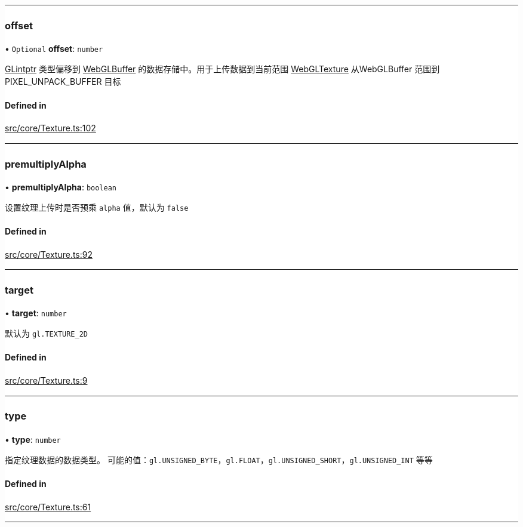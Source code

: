 ___

### offset

• `Optional` **offset**: `number`

[GLintptr](https://developer.mozilla.org/en-US/docs/Web/API/WebGL_API/Types) 类型偏移到 [WebGLBuffer](https://developer.mozilla.org/zh-CN/docs/Web/API/WebGLBuffer) 的数据存储中。用于上传数据到当前范围 [WebGLTexture](https://developer.mozilla.org/zh-CN/docs/Web/API/WebGLTexture) 从WebGLBuffer 范围到PIXEL_UNPACK_BUFFER 目标

#### Defined in

[src/core/Texture.ts:102](https://github.com/sakitam-gis/vis-engine/blob/7b15dbb/src/core/Texture.ts#L102)

___

### premultiplyAlpha

• **premultiplyAlpha**: `boolean`

设置纹理上传时是否预乘 `alpha` 值，默认为 `false`

#### Defined in

[src/core/Texture.ts:92](https://github.com/sakitam-gis/vis-engine/blob/7b15dbb/src/core/Texture.ts#L92)

___

### target

• **target**: `number`

默认为 `gl.TEXTURE_2D`

#### Defined in

[src/core/Texture.ts:9](https://github.com/sakitam-gis/vis-engine/blob/7b15dbb/src/core/Texture.ts#L9)

___

### type

• **type**: `number`

指定纹理数据的数据类型。
可能的值：`gl.UNSIGNED_BYTE`，`gl.FLOAT`，`gl.UNSIGNED_SHORT`，`gl.UNSIGNED_INT` 等等

#### Defined in

[src/core/Texture.ts:61](https://github.com/sakitam-gis/vis-engine/blob/7b15dbb/src/core/Texture.ts#L61)

___
